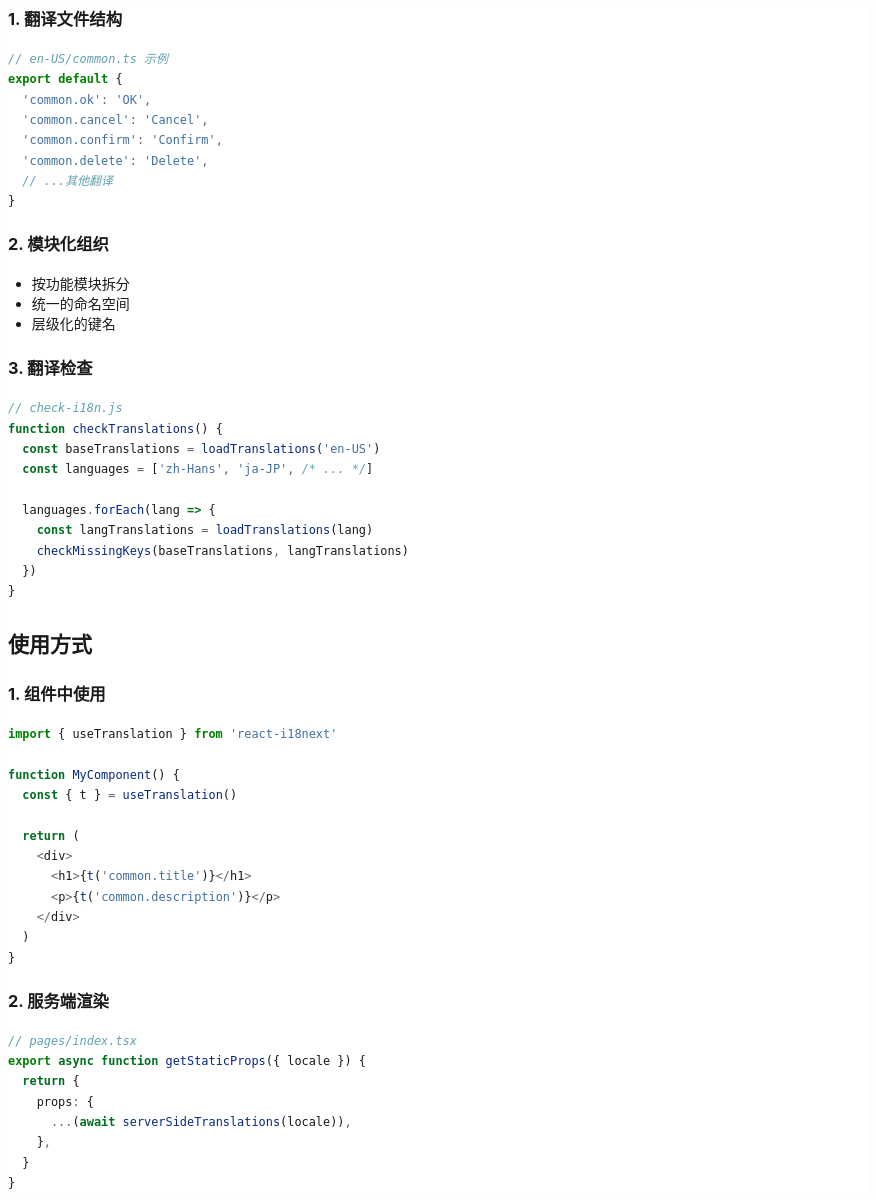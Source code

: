 ### 1. 翻译文件结构
```typescript
// en-US/common.ts 示例
export default {
  'common.ok': 'OK',
  'common.cancel': 'Cancel',
  'common.confirm': 'Confirm',
  'common.delete': 'Delete',
  // ...其他翻译
}
```

### 2. 模块化组织
- 按功能模块拆分
- 统一的命名空间
- 层级化的键名

### 3. 翻译检查
```javascript
// check-i18n.js
function checkTranslations() {
  const baseTranslations = loadTranslations('en-US')
  const languages = ['zh-Hans', 'ja-JP', /* ... */]
  
  languages.forEach(lang => {
    const langTranslations = loadTranslations(lang)
    checkMissingKeys(baseTranslations, langTranslations)
  })
}
```

## 使用方式

### 1. 组件中使用
```typescript
import { useTranslation } from 'react-i18next'

function MyComponent() {
  const { t } = useTranslation()
  
  return (
    <div>
      <h1>{t('common.title')}</h1>
      <p>{t('common.description')}</p>
    </div>
  )
}
```

### 2. 服务端渲染
```typescript
// pages/index.tsx
export async function getStaticProps({ locale }) {
  return {
    props: {
      ...(await serverSideTranslations(locale)),
    },
  }
}
```
